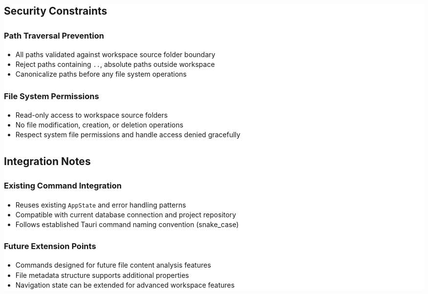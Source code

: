 ## Security Constraints

### Path Traversal Prevention
- All paths validated against workspace source folder boundary
- Reject paths containing `..`, absolute paths outside workspace
- Canonicalize paths before any file system operations

### File System Permissions
- Read-only access to workspace source folders
- No file modification, creation, or deletion operations
- Respect system file permissions and handle access denied gracefully

## Integration Notes

### Existing Command Integration
- Reuses existing `AppState` and error handling patterns
- Compatible with current database connection and project repository
- Follows established Tauri command naming convention (snake_case)

### Future Extension Points
- Commands designed for future file content analysis features
- File metadata structure supports additional properties
- Navigation state can be extended for advanced workspace features